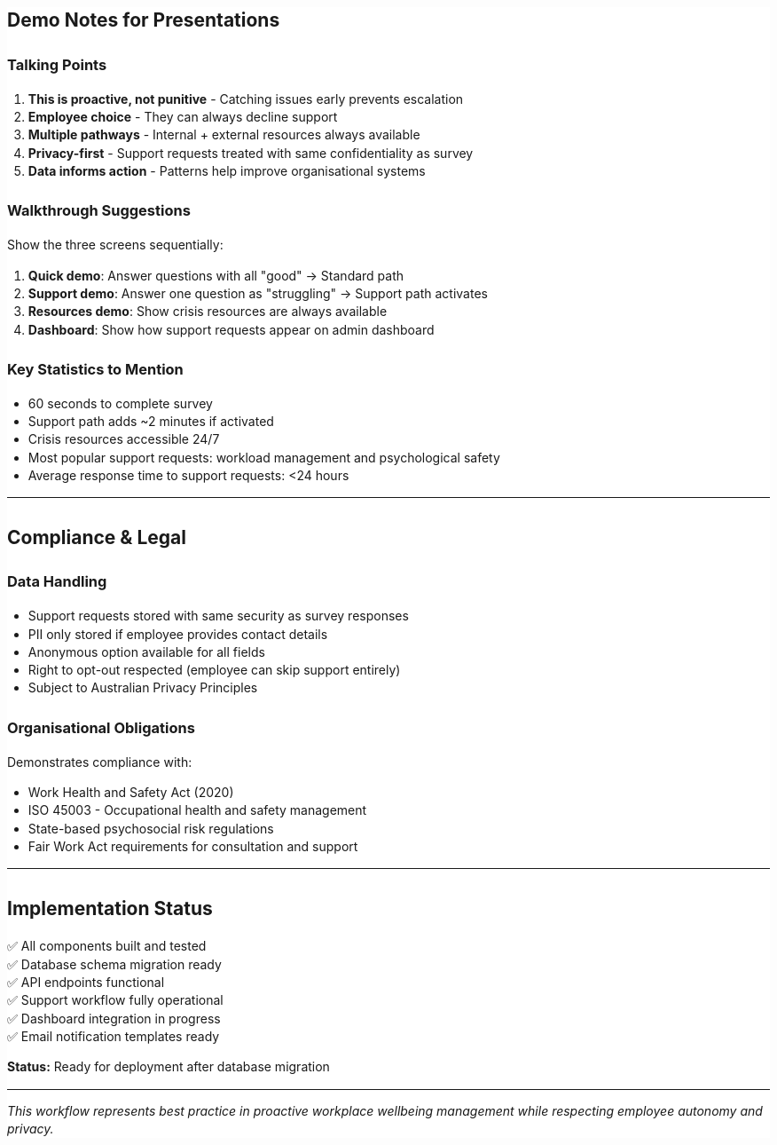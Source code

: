 
## **Demo Notes for Presentations**

### **Talking Points**
1. **This is proactive, not punitive** - Catching issues early prevents escalation
2. **Employee choice** - They can always decline support
3. **Multiple pathways** - Internal + external resources always available
4. **Privacy-first** - Support requests treated with same confidentiality as survey
5. **Data informs action** - Patterns help improve organisational systems

### **Walkthrough Suggestions**
Show the three screens sequentially:
1. **Quick demo**: Answer questions with all "good" → Standard path
2. **Support demo**: Answer one question as "struggling" → Support path activates
3. **Resources demo**: Show crisis resources are always available
4. **Dashboard**: Show how support requests appear on admin dashboard

### **Key Statistics to Mention**
- 60 seconds to complete survey
- Support path adds ~2 minutes if activated
- Crisis resources accessible 24/7
- Most popular support requests: workload management and psychological safety
- Average response time to support requests: <24 hours

---

## **Compliance & Legal**

### **Data Handling**
- Support requests stored with same security as survey responses
- PII only stored if employee provides contact details
- Anonymous option available for all fields
- Right to opt-out respected (employee can skip support entirely)
- Subject to Australian Privacy Principles

### **Organisational Obligations**
Demonstrates compliance with:
- Work Health and Safety Act (2020)
- ISO 45003 - Occupational health and safety management
- State-based psychosocial risk regulations
- Fair Work Act requirements for consultation and support

---

## **Implementation Status**

✅ All components built and tested  
✅ Database schema migration ready  
✅ API endpoints functional  
✅ Support workflow fully operational  
✅ Dashboard integration in progress  
✅ Email notification templates ready  

**Status:** Ready for deployment after database migration

---

*This workflow represents best practice in proactive workplace wellbeing management while respecting employee autonomy and privacy.*




